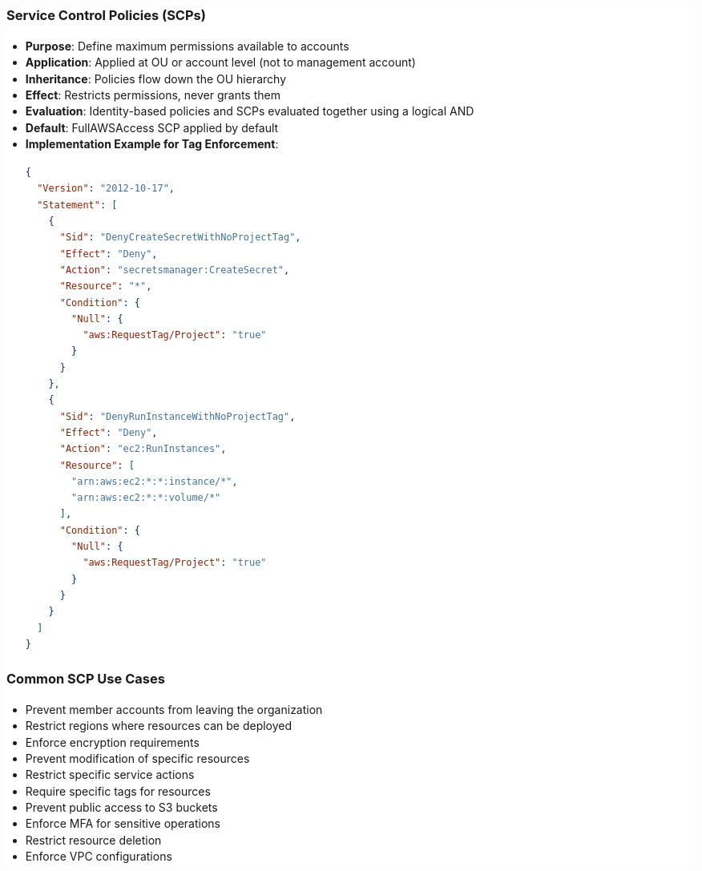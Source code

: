 ### Service Control Policies (SCPs)
- **Purpose**: Define maximum permissions available to accounts
- **Application**: Applied at OU or account level (not to management account)
- **Inheritance**: Policies flow down the OU hierarchy
- **Effect**: Restricts permissions, never grants them
- **Evaluation**: Identity-based policies and SCPs evaluated together using a logical AND
- **Default**: FullAWSAccess SCP applied by default
- **Implementation Example for Tag Enforcement**:
  ```json
  {
    "Version": "2012-10-17",
    "Statement": [
      {
        "Sid": "DenyCreateSecretWithNoProjectTag",
        "Effect": "Deny",
        "Action": "secretsmanager:CreateSecret",
        "Resource": "*",
        "Condition": {
          "Null": {
            "aws:RequestTag/Project": "true"
          }
        }
      },
      {
        "Sid": "DenyRunInstanceWithNoProjectTag",
        "Effect": "Deny",
        "Action": "ec2:RunInstances",
        "Resource": [
          "arn:aws:ec2:*:*:instance/*",
          "arn:aws:ec2:*:*:volume/*"
        ],
        "Condition": {
          "Null": {
            "aws:RequestTag/Project": "true"
          }
        }
      }
    ]
  }
  ```

### Common SCP Use Cases
- Prevent member accounts from leaving the organization
- Restrict regions where resources can be deployed
- Enforce encryption requirements
- Prevent modification of specific resources
- Restrict specific service actions
- Require specific tags for resources
- Prevent public access to S3 buckets
- Enforce MFA for sensitive operations
- Restrict resource deletion
- Enforce VPC configurations
